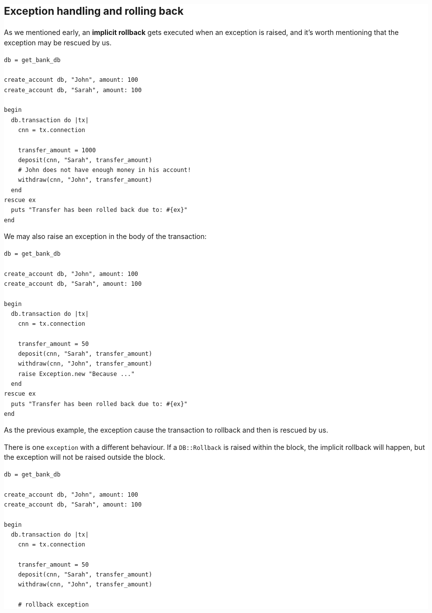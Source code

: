 ## Exception handling and rolling back

As we mentioned early, an **implicit rollback** gets executed when an exception is raised, and it’s worth mentioning that the exception may be rescued by us.

```crystal
db = get_bank_db

create_account db, "John", amount: 100
create_account db, "Sarah", amount: 100

begin
  db.transaction do |tx|
    cnn = tx.connection

    transfer_amount = 1000
    deposit(cnn, "Sarah", transfer_amount)
    # John does not have enough money in his account!
    withdraw(cnn, "John", transfer_amount)
  end
rescue ex
  puts "Transfer has been rolled back due to: #{ex}"
end
```

We may also raise an exception in the body of the transaction:

```crystal
db = get_bank_db

create_account db, "John", amount: 100
create_account db, "Sarah", amount: 100

begin
  db.transaction do |tx|
    cnn = tx.connection

    transfer_amount = 50
    deposit(cnn, "Sarah", transfer_amount)
    withdraw(cnn, "John", transfer_amount)
    raise Exception.new "Because ..."
  end
rescue ex
  puts "Transfer has been rolled back due to: #{ex}"
end
```

As the previous example, the exception cause the transaction to rollback and then is rescued by us.

There is one `exception` with a different behaviour. If a `DB::Rollback` is raised within the block, the implicit rollback will happen, but the exception will not be raised outside the block.

```crystal
db = get_bank_db

create_account db, "John", amount: 100
create_account db, "Sarah", amount: 100

begin
  db.transaction do |tx|
    cnn = tx.connection

    transfer_amount = 50
    deposit(cnn, "Sarah", transfer_amount)
    withdraw(cnn, "John", transfer_amount)

    # rollback exception
```